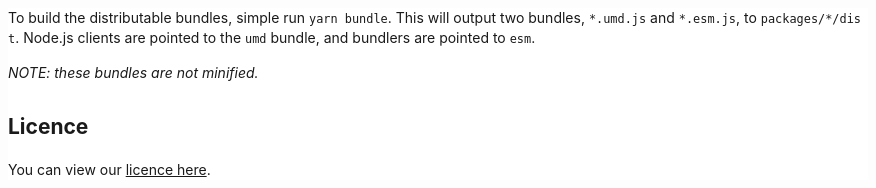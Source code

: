 To build the distributable bundles, simple run `yarn bundle`. This will output
two bundles, `*.umd.js` and `*.esm.js`, to `packages/*/dist`. Node.js clients
are pointed to the `umd` bundle, and bundlers are pointed to `esm`.

*NOTE: these bundles are _not_ minified.*

## Licence 

You can view our [licence here](https://github.com/Zilliqa/zilliqa/blob/master/LICENSE).

